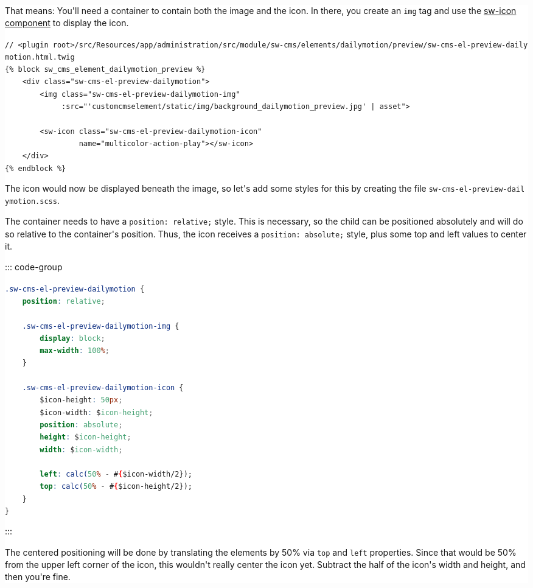 That means: You'll need a container to contain both the image and the icon.
In there, you create an `img` tag and use the [sw-icon component](https://github.com/shopware/shopware/blob/v6.3.4.1/src/Administration/Resources/app/administration/src/app/component/base/sw-icon/index.js) to display the icon.

```twig
// <plugin root>/src/Resources/app/administration/src/module/sw-cms/elements/dailymotion/preview/sw-cms-el-preview-dailymotion.html.twig
{% block sw_cms_element_dailymotion_preview %}
    <div class="sw-cms-el-preview-dailymotion">
        <img class="sw-cms-el-preview-dailymotion-img"
             :src="'customcmselement/static/img/background_dailymotion_preview.jpg' | asset">

        <sw-icon class="sw-cms-el-preview-dailymotion-icon"
                 name="multicolor-action-play"></sw-icon>
    </div>
{% endblock %}
```

The icon would now be displayed beneath the image, so let's add some styles for this by creating the file `sw-cms-el-preview-dailymotion.scss`.

The container needs to have a `position: relative;` style.
This is necessary, so the child can be positioned absolutely and will do so relative to the container's position.
Thus, the icon receives a `position: absolute;` style, plus some top and left values to center it.

::: code-group

```css [PLUGIN_ROOT]/src/Resources/app/administration/src/module/sw-cms/elements/dailymotion/preview/sw-cms-el-preview-dailymotion.scss]
.sw-cms-el-preview-dailymotion {
    position: relative;

    .sw-cms-el-preview-dailymotion-img {
        display: block;
        max-width: 100%;
    }

    .sw-cms-el-preview-dailymotion-icon {
        $icon-height: 50px;
        $icon-width: $icon-height;
        position: absolute;
        height: $icon-height;
        width: $icon-width;

        left: calc(50% - #{$icon-width/2});
        top: calc(50% - #{$icon-height/2});
    }
}
```

:::

The centered positioning will be done by translating the elements by 50% via `top` and `left` properties.
Since that would be 50% from the upper left corner of the icon, this wouldn't really center the icon yet.
Subtract the half of the icon's width and height, and then you're fine.

